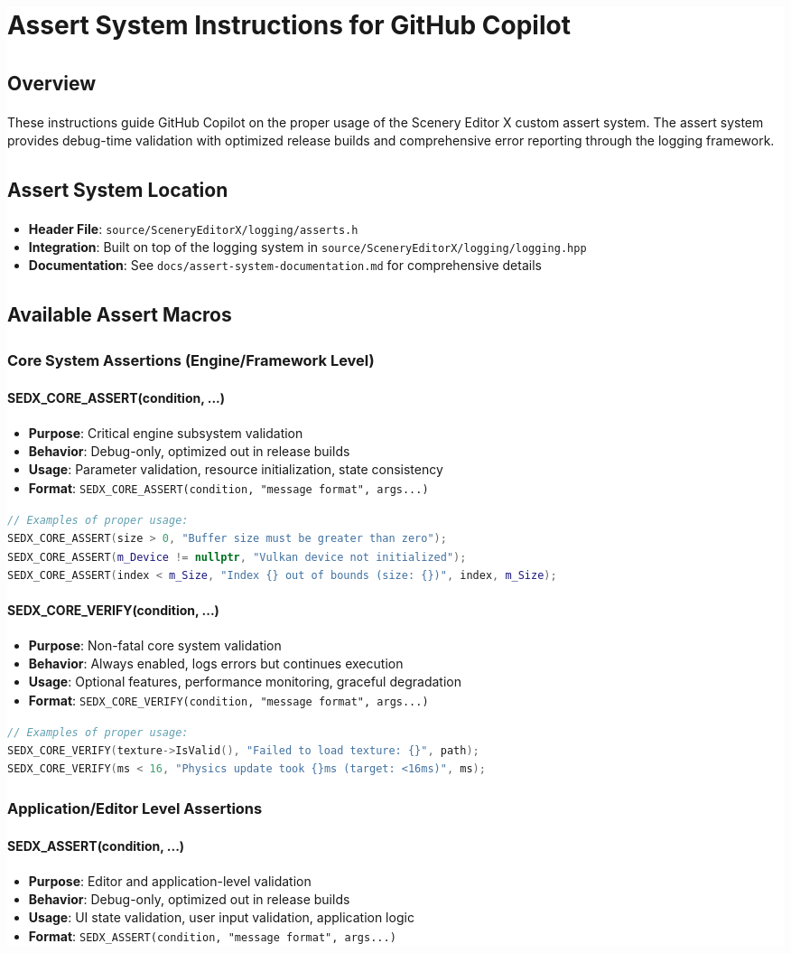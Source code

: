 # Assert System Instructions for GitHub Copilot

## Overview

These instructions guide GitHub Copilot on the proper usage of the Scenery Editor X custom assert system. The assert system provides debug-time validation with optimized release builds and comprehensive error reporting through the logging framework.

## Assert System Location

- **Header File**: `source/SceneryEditorX/logging/asserts.h`
- **Integration**: Built on top of the logging system in `source/SceneryEditorX/logging/logging.hpp`
- **Documentation**: See `docs/assert-system-documentation.md` for comprehensive details

## Available Assert Macros

### Core System Assertions (Engine/Framework Level)

#### SEDX_CORE_ASSERT(condition, ...)
- **Purpose**: Critical engine subsystem validation
- **Behavior**: Debug-only, optimized out in release builds
- **Usage**: Parameter validation, resource initialization, state consistency
- **Format**: `SEDX_CORE_ASSERT(condition, "message format", args...)`

```cpp
// Examples of proper usage:
SEDX_CORE_ASSERT(size > 0, "Buffer size must be greater than zero");
SEDX_CORE_ASSERT(m_Device != nullptr, "Vulkan device not initialized");
SEDX_CORE_ASSERT(index < m_Size, "Index {} out of bounds (size: {})", index, m_Size);
```

#### SEDX_CORE_VERIFY(condition, ...)
- **Purpose**: Non-fatal core system validation
- **Behavior**: Always enabled, logs errors but continues execution
- **Usage**: Optional features, performance monitoring, graceful degradation
- **Format**: `SEDX_CORE_VERIFY(condition, "message format", args...)`

```cpp
// Examples of proper usage:
SEDX_CORE_VERIFY(texture->IsValid(), "Failed to load texture: {}", path);
SEDX_CORE_VERIFY(ms < 16, "Physics update took {}ms (target: <16ms)", ms);
```

### Application/Editor Level Assertions

#### SEDX_ASSERT(condition, ...)
- **Purpose**: Editor and application-level validation
- **Behavior**: Debug-only, optimized out in release builds
- **Usage**: UI state validation, user input validation, application logic
- **Format**: `SEDX_ASSERT(condition, "message format", args...)`
